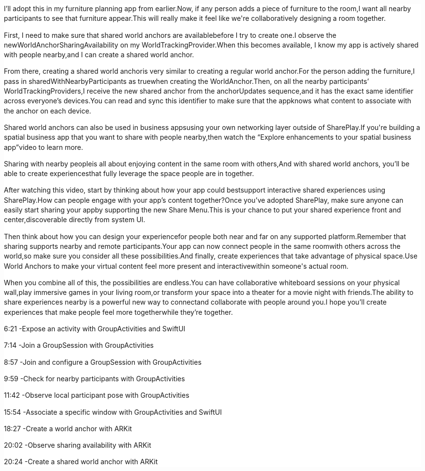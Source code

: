 I’ll adopt this in my furniture planning app from earlier.Now, if any person adds a piece of furniture to the room,I want all nearby participants to see that furniture appear.This will really make it feel like we're collaboratively designing a room together.

First, I need to make sure that shared world anchors are availablebefore I try to create one.I observe the newWorldAnchorSharingAvailability on my WorldTrackingProvider.When this becomes available, I know my app is actively shared with people nearby,and I can create a shared world anchor.

From there, creating a shared world anchoris very similar to creating a regular world anchor.For the person adding the furniture,I pass in sharedWithNearbyParticipants as truewhen creating the WorldAnchor.Then, on all the nearby participants’ WorldTrackingProviders,I receive the new shared anchor from the anchorUpdates sequence,and it has the exact same identifier across everyone’s devices.You can read and sync this identifier to make sure that the appknows what content to associate with the anchor on each device.

Shared world anchors can also be used in business appsusing your own networking layer outside of SharePlay.If you're building a spatial business app that you want to share with people nearby,then watch the “Explore enhancements to your spatial business app”video to learn more.

Sharing with nearby peopleis all about enjoying content in the same room with others,And with shared world anchors, you’ll be able to create experiencesthat fully leverage the space people are in together.

After watching this video, start by thinking about how your app could bestsupport interactive shared experiences using SharePlay.How can people engage with your app’s content together?Once you’ve adopted SharePlay, make sure anyone can easily start sharing your appby supporting the new Share Menu.This is your chance to put your shared experience front and center,discoverable directly from system UI.

Then think about how you can design your experiencefor people both near and far on any supported platform.Remember that sharing supports nearby and remote participants.Your app can now connect people in the same roomwith others across the world,so make sure you consider all these possibilities.And finally, create experiences that take advantage of physical space.Use World Anchors to make your virtual content feel more present and interactivewithin someone's actual room.

When you combine all of this, the possibilities are endless.You can have collaborative whiteboard sessions on your physical wall,play immersive games in your living room,or transform your space into a theater for a movie night with friends.The ability to share experiences nearby is a powerful new way to connectand collaborate with people around you.I hope you’ll create experiences that make people feel more togetherwhile they’re together.

6:21 -Expose an activity with GroupActivities and SwiftUI

7:14 -Join a GroupSession with GroupActivities

8:57 -Join and configure a GroupSession with GroupActivities

9:59 -Check for nearby participants with GroupActivities

11:42 -Observe local participant pose with GroupActivities

15:54 -Associate a specific window with GroupActivities and SwiftUI

18:27 -Create a world anchor with ARKit

20:02 -Observe sharing availability with ARKit

20:24 -Create a shared world anchor with ARKit
